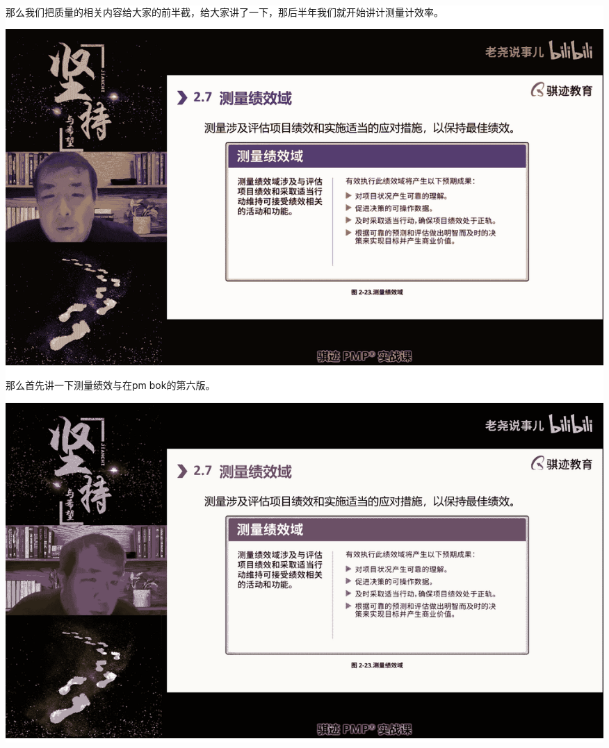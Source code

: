 那么我们把质量的相关内容给大家的前半截，给大家讲了一下，那后半年我们就开始讲计测量计效率。

![](img/231c70d10b2b0a708d868e301f6dece7_124.png)

那么首先讲一下测量绩效与在pm bok的第六版。

![](img/231c70d10b2b0a708d868e301f6dece7_126.png)
